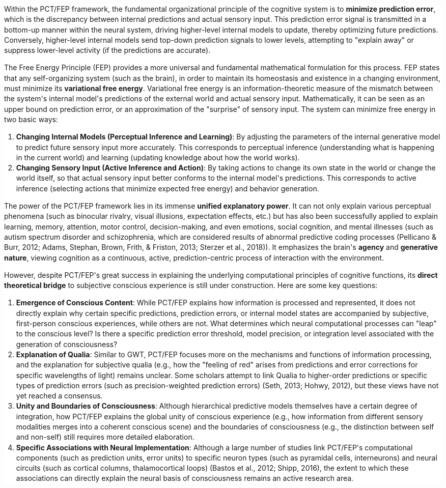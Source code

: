 Within the PCT/FEP framework, the fundamental organizational principle of the cognitive system is to **minimize prediction error**, which is the discrepancy between internal predictions and actual sensory input. This prediction error signal is transmitted in a bottom-up manner within the neural system, driving higher-level internal models to update, thereby optimizing future predictions. Conversely, higher-level internal models send top-down prediction signals to lower levels, attempting to "explain away" or suppress lower-level activity (if the predictions are accurate).

The Free Energy Principle (FEP) provides a more universal and fundamental mathematical formulation for this process. FEP states that any self-organizing system (such as the brain), in order to maintain its homeostasis and existence in a changing environment, must minimize its **variational free energy**. Variational free energy is an information-theoretic measure of the mismatch between the system's internal model's predictions of the external world and actual sensory input. Mathematically, it can be seen as an upper bound on prediction error, or an approximation of the "surprise" of sensory input. The system can minimize free energy in two basic ways:

1. **Changing Internal Models (Perceptual Inference and Learning)**: By adjusting the parameters of the internal generative model to predict future sensory input more accurately. This corresponds to perceptual inference (understanding what is happening in the current world) and learning (updating knowledge about how the world works).
2. **Changing Sensory Input (Active Inference and Action)**: By taking actions to change its own state in the world or change the world itself, so that actual sensory input better conforms to the internal model's predictions. This corresponds to active inference (selecting actions that minimize expected free energy) and behavior generation.

The power of the PCT/FEP framework lies in its immense **unified explanatory power**. It can not only explain various perceptual phenomena (such as binocular rivalry, visual illusions, expectation effects, etc.) but has also been successfully applied to explain learning, memory, attention, motor control, decision-making, and even emotions, social cognition, and mental illnesses (such as autism spectrum disorder and schizophrenia, which are considered results of abnormal predictive coding processes (Pellicano & Burr, 2012; Adams, Stephan, Brown, Frith, & Friston, 2013; Sterzer et al., 2018)). It emphasizes the brain's **agency** and **generative nature**, viewing cognition as a continuous, active, prediction-centric process of interaction with the environment.

However, despite PCT/FEP's great success in explaining the underlying computational principles of cognitive functions, its **direct theoretical bridge** to subjective conscious experience is still under construction. Here are some key questions:

1. **Emergence of Conscious Content**: While PCT/FEP explains how information is processed and represented, it does not directly explain why certain specific predictions, prediction errors, or internal model states are accompanied by subjective, first-person conscious experiences, while others are not. What determines which neural computational processes can "leap" to the conscious level? Is there a specific prediction error threshold, model precision, or integration level associated with the generation of consciousness?
2. **Explanation of Qualia**: Similar to GWT, PCT/FEP focuses more on the mechanisms and functions of information processing, and the explanation for subjective qualia (e.g., how the "feeling of red" arises from predictions and error corrections for specific wavelengths of light) remains unclear. Some scholars attempt to link Qualia to higher-order predictions or specific types of prediction errors (such as precision-weighted prediction errors) (Seth, 2013; Hohwy, 2012), but these views have not yet reached a consensus.
3. **Unity and Boundaries of Consciousness**: Although hierarchical predictive models themselves have a certain degree of integration, how PCT/FEP explains the global unity of conscious experience (e.g., how information from different sensory modalities merges into a coherent conscious scene) and the boundaries of consciousness (e.g., the distinction between self and non-self) still requires more detailed elaboration.
4. **Specific Associations with Neural Implementation**: Although a large number of studies link PCT/FEP's computational components (such as prediction units, error units) to specific neuron types (such as pyramidal cells, interneurons) and neural circuits (such as cortical columns, thalamocortical loops) (Bastos et al., 2012; Shipp, 2016), the extent to which these associations can directly explain the neural basis of consciousness remains an active research area.
